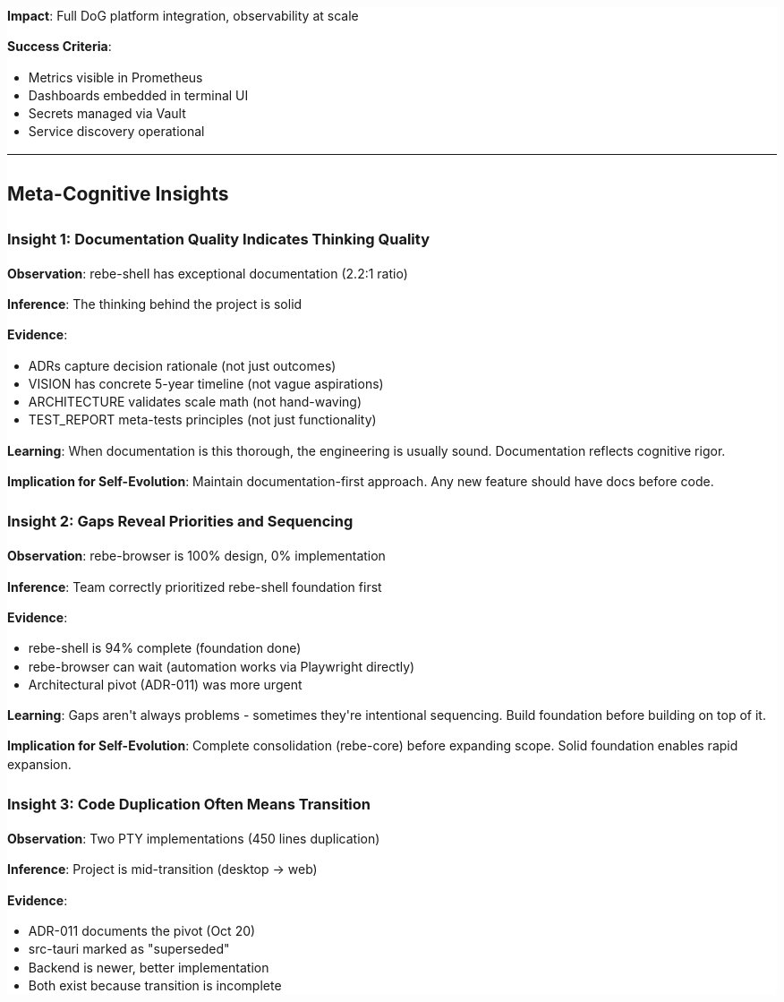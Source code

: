 **Impact**: Full DoG platform integration, observability at scale

**Success Criteria**:
- Metrics visible in Prometheus
- Dashboards embedded in terminal UI
- Secrets managed via Vault
- Service discovery operational

---

## Meta-Cognitive Insights

### Insight 1: Documentation Quality Indicates Thinking Quality

**Observation**: rebe-shell has exceptional documentation (2.2:1 ratio)

**Inference**: The thinking behind the project is solid

**Evidence**:
- ADRs capture decision rationale (not just outcomes)
- VISION has concrete 5-year timeline (not vague aspirations)
- ARCHITECTURE validates scale math (not hand-waving)
- TEST_REPORT meta-tests principles (not just functionality)

**Learning**: When documentation is this thorough, the engineering is usually sound. Documentation reflects cognitive rigor.

**Implication for Self-Evolution**: Maintain documentation-first approach. Any new feature should have docs before code.

### Insight 2: Gaps Reveal Priorities and Sequencing

**Observation**: rebe-browser is 100% design, 0% implementation

**Inference**: Team correctly prioritized rebe-shell foundation first

**Evidence**:
- rebe-shell is 94% complete (foundation done)
- rebe-browser can wait (automation works via Playwright directly)
- Architectural pivot (ADR-011) was more urgent

**Learning**: Gaps aren't always problems - sometimes they're intentional sequencing. Build foundation before building on top of it.

**Implication for Self-Evolution**: Complete consolidation (rebe-core) before expanding scope. Solid foundation enables rapid expansion.

### Insight 3: Code Duplication Often Means Transition

**Observation**: Two PTY implementations (450 lines duplication)

**Inference**: Project is mid-transition (desktop → web)

**Evidence**:
- ADR-011 documents the pivot (Oct 20)
- src-tauri marked as "superseded"
- Backend is newer, better implementation
- Both exist because transition is incomplete
